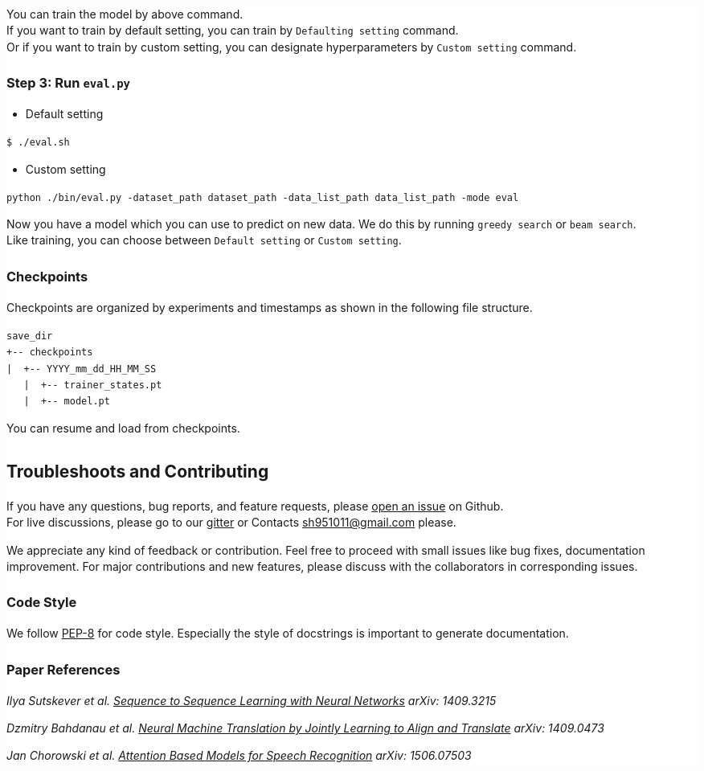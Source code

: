 You can train the model by above command.  
 If you want to train by default setting, you can train by `Defaulting setting` command.   
 Or if you want to train by custom setting, you can designate hyperparameters by `Custom setting` command.

### Step 3: Run `eval.py`
* Default setting
```
$ ./eval.sh
```
* Custom setting
```
python ./bin/eval.py -dataset_path dataset_path -data_list_path data_list_path -mode eval
```
Now you have a model which you can use to predict on new data. We do this by running `greedy search` or `beam search`.  
Like training, you can choose between `Default setting` or `Custom setting`.  
  
### Checkpoints   
Checkpoints are organized by experiments and timestamps as shown in the following file structure.  
```
save_dir
+-- checkpoints
|  +-- YYYY_mm_dd_HH_MM_SS
   |  +-- trainer_states.pt
   |  +-- model.pt
```
You can resume and load from checkpoints.
  
## Troubleshoots and Contributing
If you have any questions, bug reports, and feature requests, please [open an issue](https://github.com/sooftware/End-to-end-Speech-Recognition/issues) on Github.   
For live discussions, please go to our [gitter](https://gitter.im/Korean-Speech-Recognition/community) or Contacts sh951011@gmail.com please.
  
We appreciate any kind of feedback or contribution.  Feel free to proceed with small issues like bug fixes, documentation improvement.  For major contributions and new features, please discuss with the collaborators in corresponding issues.  
  
### Code Style
We follow [PEP-8](https://www.python.org/dev/peps/pep-0008/) for code style. Especially the style of docstrings is important to generate documentation.  
    
### Paper References
  
*Ilya Sutskever et al. [Sequence to Sequence Learning with Neural Networks](https://arxiv.org/abs/1409.3215) arXiv: 1409.3215*  
  
*Dzmitry Bahdanau et al. [Neural Machine Translation by Jointly Learning to Align and Translate](https://arxiv.org/abs/1409.0473) arXiv: 1409.0473*   
  
*Jan Chorowski et al. [Attention Based Models for Speech Recognition](https://arxiv.org/abs/1506.07503) arXiv: 1506.07503*    
  